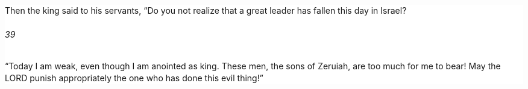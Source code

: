 Then the king said to his servants, “Do you not realize that a great leader has fallen this day in Israel?
###### 39
“Today I am weak, even though I am anointed as king. These men, the sons of Zeruiah, are too much for me to bear! May the LORD punish appropriately the one who has done this evil thing!”
